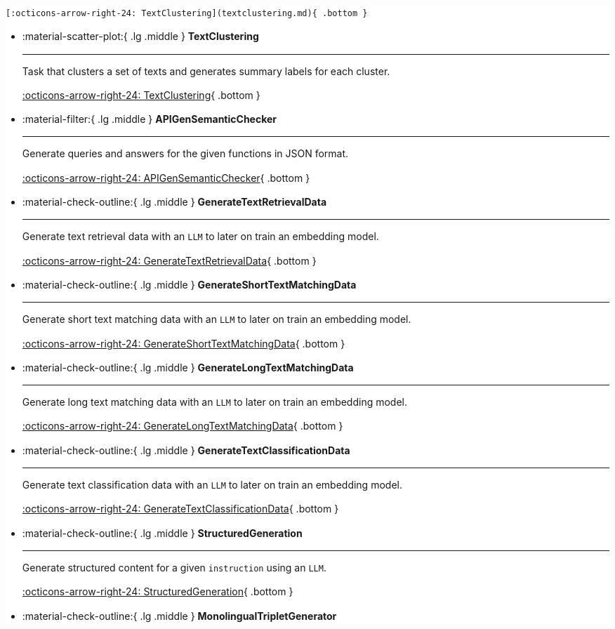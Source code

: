     [:octicons-arrow-right-24: TextClustering](textclustering.md){ .bottom }

-   :material-scatter-plot:{ .lg .middle } __TextClustering__

    ---

    Task that clusters a set of texts and generates summary labels for each cluster.

    [:octicons-arrow-right-24: TextClustering](textclustering.md){ .bottom }

-   :material-filter:{ .lg .middle } __APIGenSemanticChecker__

    ---

    Generate queries and answers for the given functions in JSON format.

    [:octicons-arrow-right-24: APIGenSemanticChecker](apigensemanticchecker.md){ .bottom }

-   :material-check-outline:{ .lg .middle } __GenerateTextRetrievalData__

    ---

    Generate text retrieval data with an `LLM` to later on train an embedding model.

    [:octicons-arrow-right-24: GenerateTextRetrievalData](generatetextretrievaldata.md){ .bottom }

-   :material-check-outline:{ .lg .middle } __GenerateShortTextMatchingData__

    ---

    Generate short text matching data with an `LLM` to later on train an embedding model.

    [:octicons-arrow-right-24: GenerateShortTextMatchingData](generateshorttextmatchingdata.md){ .bottom }

-   :material-check-outline:{ .lg .middle } __GenerateLongTextMatchingData__

    ---

    Generate long text matching data with an `LLM` to later on train an embedding model.

    [:octicons-arrow-right-24: GenerateLongTextMatchingData](generatelongtextmatchingdata.md){ .bottom }

-   :material-check-outline:{ .lg .middle } __GenerateTextClassificationData__

    ---

    Generate text classification data with an `LLM` to later on train an embedding model.

    [:octicons-arrow-right-24: GenerateTextClassificationData](generatetextclassificationdata.md){ .bottom }

-   :material-check-outline:{ .lg .middle } __StructuredGeneration__

    ---

    Generate structured content for a given `instruction` using an `LLM`.

    [:octicons-arrow-right-24: StructuredGeneration](structuredgeneration.md){ .bottom }

-   :material-check-outline:{ .lg .middle } __MonolingualTripletGenerator__

